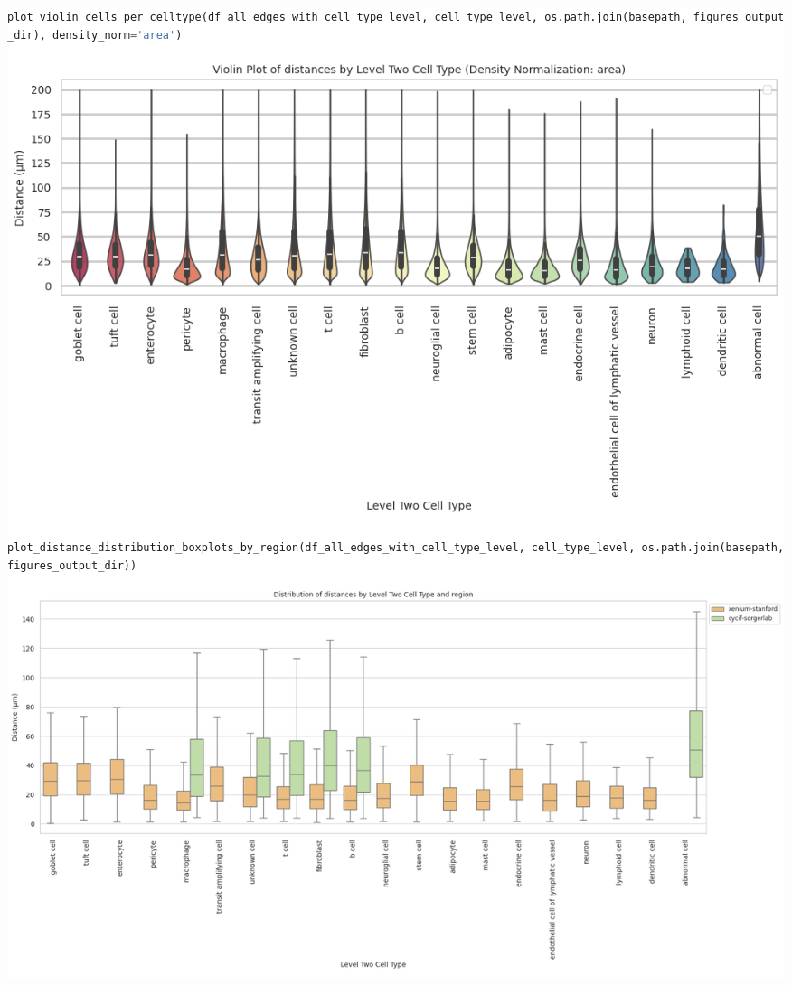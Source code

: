 ``` python
plot_violin_cells_per_celltype(df_all_edges_with_cell_type_level, cell_type_level, os.path.join(basepath, figures_output_dir), density_norm='area')
```

![](10_distance_analysis__colon-cycif-sorgerlab-colon-xenium-stanford_files/figure-commonmark/cell-38-output-1.png)

``` python
plot_distance_distribution_boxplots_by_region(df_all_edges_with_cell_type_level, cell_type_level, os.path.join(basepath, figures_output_dir))
```

![](10_distance_analysis__colon-cycif-sorgerlab-colon-xenium-stanford_files/figure-commonmark/cell-39-output-1.png)
